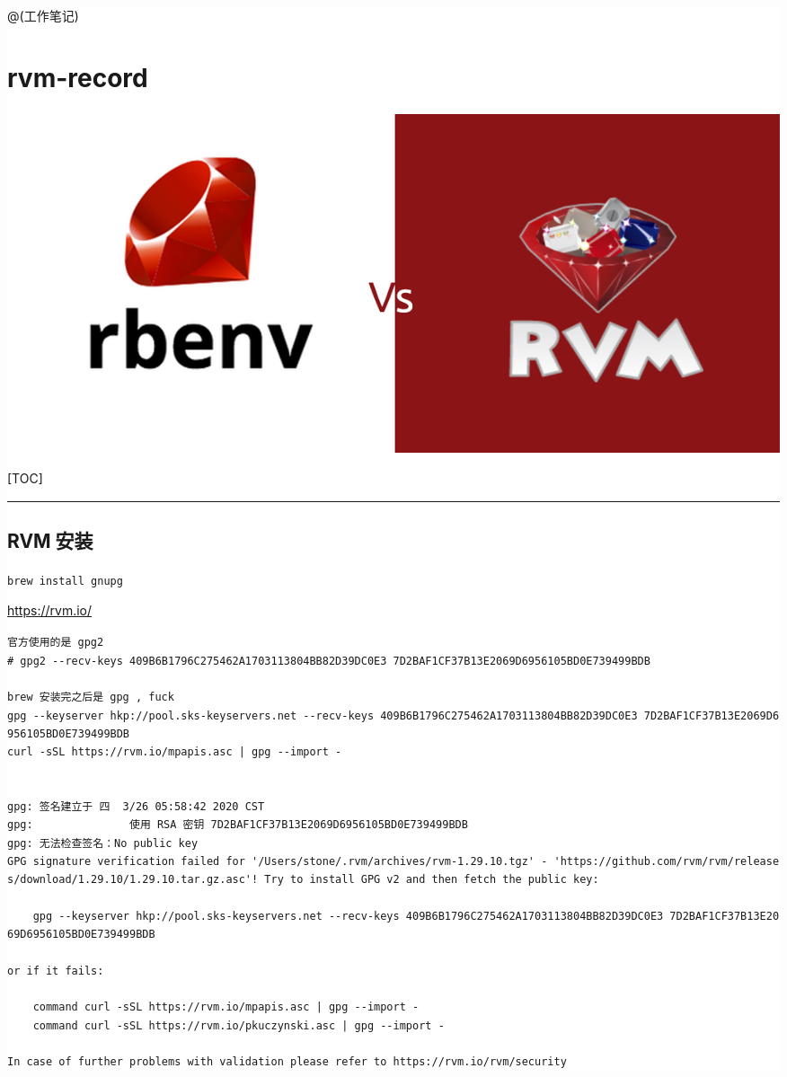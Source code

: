 @(工作笔记)

# rvm-record

![Alt text](./1593438476382.png)

[TOC]

---

## RVM 安装

```bash
brew install gnupg 
```

https://rvm.io/

```
官方使用的是 gpg2
# gpg2 --recv-keys 409B6B1796C275462A1703113804BB82D39DC0E3 7D2BAF1CF37B13E2069D6956105BD0E739499BDB

brew 安装完之后是 gpg , fuck
gpg --keyserver hkp://pool.sks-keyservers.net --recv-keys 409B6B1796C275462A1703113804BB82D39DC0E3 7D2BAF1CF37B13E2069D6956105BD0E739499BDB
curl -sSL https://rvm.io/mpapis.asc | gpg --import -


gpg: 签名建立于 四  3/26 05:58:42 2020 CST
gpg:               使用 RSA 密钥 7D2BAF1CF37B13E2069D6956105BD0E739499BDB
gpg: 无法检查签名：No public key
GPG signature verification failed for '/Users/stone/.rvm/archives/rvm-1.29.10.tgz' - 'https://github.com/rvm/rvm/releases/download/1.29.10/1.29.10.tar.gz.asc'! Try to install GPG v2 and then fetch the public key:

    gpg --keyserver hkp://pool.sks-keyservers.net --recv-keys 409B6B1796C275462A1703113804BB82D39DC0E3 7D2BAF1CF37B13E2069D6956105BD0E739499BDB

or if it fails:

    command curl -sSL https://rvm.io/mpapis.asc | gpg --import -
    command curl -sSL https://rvm.io/pkuczynski.asc | gpg --import -

In case of further problems with validation please refer to https://rvm.io/rvm/security
```